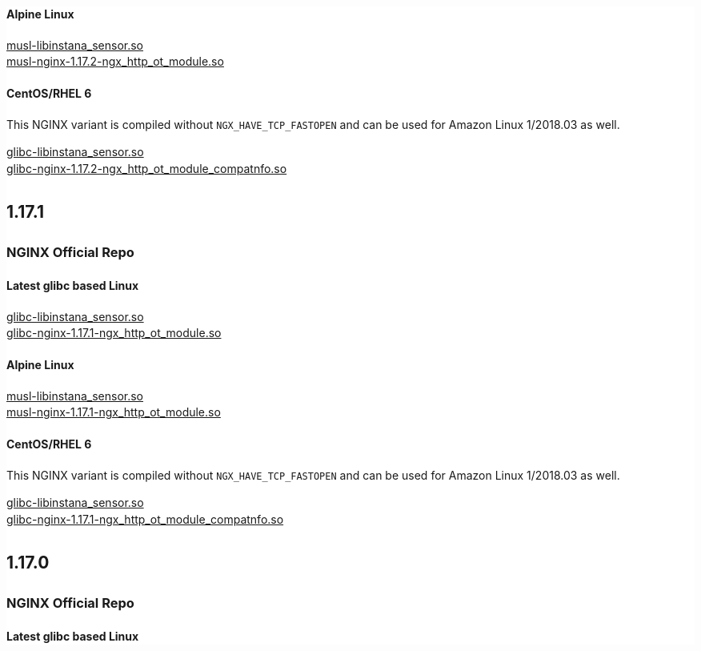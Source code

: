 #### Alpine Linux

[musl-libinstana_sensor.so](https://artifact-public.instana.io/artifactory/shared/com/instana/libinstana_sensor/0.8.0/linux-amd64-musl-libinstana_sensor.so)<br/>
[musl-nginx-1.17.2-ngx_http_ot_module.so](https://artifact-public.instana.io/artifactory/shared/com/instana/libinstana_sensor/0.8.0/linux-amd64-musl-nginx-1.17.2-ngx_http_ot_module.so)

#### CentOS/RHEL 6

This NGINX variant is compiled without `NGX_HAVE_TCP_FASTOPEN` and can be used
for Amazon Linux 1/2018.03 as well.

[glibc-libinstana_sensor.so](https://artifact-public.instana.io/artifactory/shared/com/instana/libinstana_sensor/0.8.0/linux-amd64-libinstana_sensor.so)<br/>
[glibc-nginx-1.17.2-ngx_http_ot_module_compatnfo.so](https://artifact-public.instana.io/artifactory/shared/com/instana/libinstana_sensor/0.8.0/linux-amd64-nginx-1.17.2-ngx_http_ot_module_compatnfo.so)

## 1.17.1

### NGINX Official Repo

#### Latest glibc based Linux

[glibc-libinstana_sensor.so](https://artifact-public.instana.io/artifactory/shared/com/instana/libinstana_sensor/0.8.0/linux-amd64-libinstana_sensor.so)<br/>
[glibc-nginx-1.17.1-ngx_http_ot_module.so](https://artifact-public.instana.io/artifactory/shared/com/instana/libinstana_sensor/0.8.0/linux-amd64-nginx-1.17.1-ngx_http_ot_module.so)

#### Alpine Linux

[musl-libinstana_sensor.so](https://artifact-public.instana.io/artifactory/shared/com/instana/libinstana_sensor/0.8.0/linux-amd64-musl-libinstana_sensor.so)<br/>
[musl-nginx-1.17.1-ngx_http_ot_module.so](https://artifact-public.instana.io/artifactory/shared/com/instana/libinstana_sensor/0.8.0/linux-amd64-musl-nginx-1.17.1-ngx_http_ot_module.so)

#### CentOS/RHEL 6

This NGINX variant is compiled without `NGX_HAVE_TCP_FASTOPEN` and can be used
for Amazon Linux 1/2018.03 as well.

[glibc-libinstana_sensor.so](https://artifact-public.instana.io/artifactory/shared/com/instana/libinstana_sensor/0.8.0/linux-amd64-libinstana_sensor.so)<br/>
[glibc-nginx-1.17.1-ngx_http_ot_module_compatnfo.so](https://artifact-public.instana.io/artifactory/shared/com/instana/libinstana_sensor/0.8.0/linux-amd64-nginx-1.17.1-ngx_http_ot_module_compatnfo.so)

## 1.17.0

### NGINX Official Repo

#### Latest glibc based Linux
